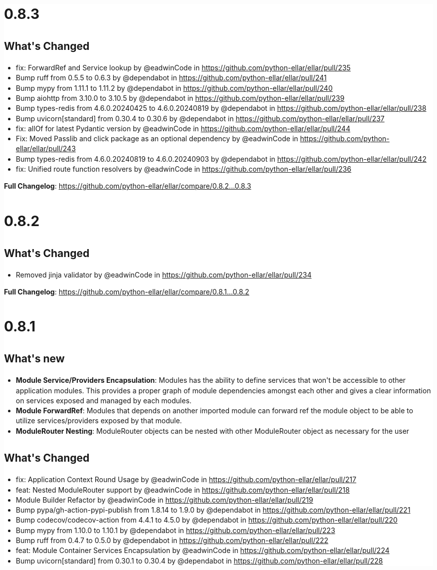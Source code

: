 # 0.8.3
## What's Changed
* fix: ForwardRef and Service lookup by @eadwinCode in https://github.com/python-ellar/ellar/pull/235
* Bump ruff from 0.5.5 to 0.6.3 by @dependabot in https://github.com/python-ellar/ellar/pull/241
* Bump mypy from 1.11.1 to 1.11.2 by @dependabot in https://github.com/python-ellar/ellar/pull/240
* Bump aiohttp from 3.10.0 to 3.10.5 by @dependabot in https://github.com/python-ellar/ellar/pull/239
* Bump types-redis from 4.6.0.20240425 to 4.6.0.20240819 by @dependabot in https://github.com/python-ellar/ellar/pull/238
* Bump uvicorn[standard] from 0.30.4 to 0.30.6 by @dependabot in https://github.com/python-ellar/ellar/pull/237
* fix: allOf for latest Pydantic version by @eadwinCode in https://github.com/python-ellar/ellar/pull/244
* Fix: Moved Passlib and click package as an optional dependency by @eadwinCode in https://github.com/python-ellar/ellar/pull/243
* Bump types-redis from 4.6.0.20240819 to 4.6.0.20240903 by @dependabot in https://github.com/python-ellar/ellar/pull/242
* fix: Unified route function resolvers by @eadwinCode in https://github.com/python-ellar/ellar/pull/236

**Full Changelog**: https://github.com/python-ellar/ellar/compare/0.8.2...0.8.3


# 0.8.2
## What's Changed
* Removed jinja validator by @eadwinCode in https://github.com/python-ellar/ellar/pull/234


**Full Changelog**: https://github.com/python-ellar/ellar/compare/0.8.1...0.8.2

# 0.8.1
## What's new
- **Module Service/Providers Encapsulation**:  Modules has the ability to define services that won't be accessible to other application modules. This provides a proper graph of module dependencies amongst each other and gives a clear information on services exposed and managed by each modules.
- **Module ForwardRef**: Modules that depends on another imported module can forward ref the module object to be able to utilize services/providers exposed by that module. 
- **ModuleRouter Nesting**: ModuleRouter objects can be nested with other ModuleRouter object as necessary for the user

## What's Changed
* fix: Application Context Round Usage by @eadwinCode in https://github.com/python-ellar/ellar/pull/217
* feat: Nested ModuleRouter support by @eadwinCode in https://github.com/python-ellar/ellar/pull/218
* Module Builder Refactor by @eadwinCode in https://github.com/python-ellar/ellar/pull/219
* Bump pypa/gh-action-pypi-publish from 1.8.14 to 1.9.0 by @dependabot in https://github.com/python-ellar/ellar/pull/221
* Bump codecov/codecov-action from 4.4.1 to 4.5.0 by @dependabot in https://github.com/python-ellar/ellar/pull/220
* Bump mypy from 1.10.0 to 1.10.1 by @dependabot in https://github.com/python-ellar/ellar/pull/223
* Bump ruff from 0.4.7 to 0.5.0 by @dependabot in https://github.com/python-ellar/ellar/pull/222
* feat: Module Container Services Encapsulation by @eadwinCode in https://github.com/python-ellar/ellar/pull/224
* Bump uvicorn[standard] from 0.30.1 to 0.30.4 by @dependabot in https://github.com/python-ellar/ellar/pull/228
